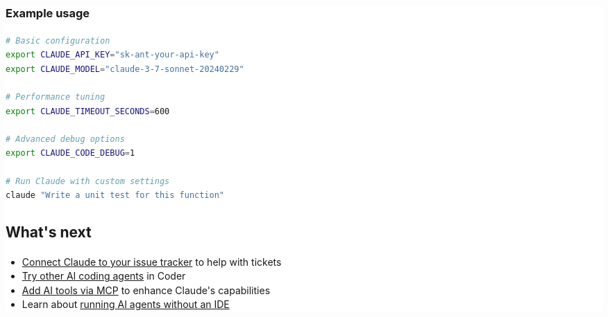 ### Example usage

```bash
# Basic configuration
export CLAUDE_API_KEY="sk-ant-your-api-key"
export CLAUDE_MODEL="claude-3-7-sonnet-20240229"

# Performance tuning
export CLAUDE_TIMEOUT_SECONDS=600

# Advanced debug options
export CLAUDE_CODE_DEBUG=1

# Run Claude with custom settings
claude "Write a unit test for this function"
```

## What's next

- [Connect Claude to your issue tracker](./issue-tracker.md) to help with tickets
- [Try other AI coding agents](./agents.md) in Coder
- [Add AI tools via MCP](./best-practices.md) to enhance Claude's capabilities
- Learn about [running AI agents without an IDE](./headless.md)

